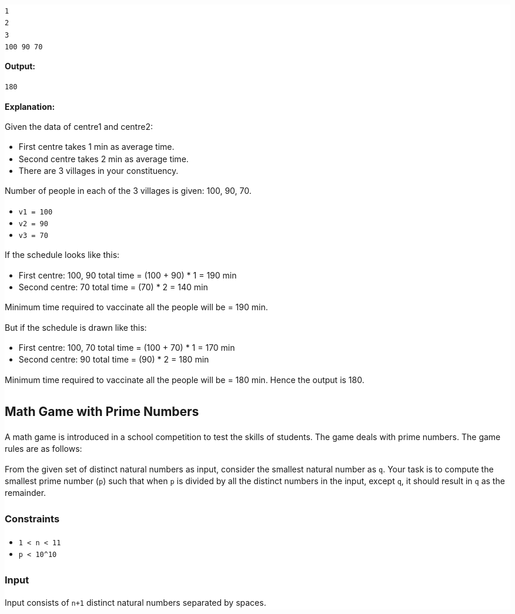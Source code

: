 ```
1
2
3
100 90 70
```

**Output:**

```
180
```

**Explanation:**

Given the data of centre1 and centre2:

- First centre takes 1 min as average time.
- Second centre takes 2 min as average time.
- There are 3 villages in your constituency.

Number of people in each of the 3 villages is given: 100, 90, 70.

- `v1 = 100`
- `v2 = 90`
- `v3 = 70`

If the schedule looks like this:

- First centre: 100, 90 total time = (100 + 90) \* 1 = 190 min
- Second centre: 70 total time = (70) \* 2 = 140 min

Minimum time required to vaccinate all the people will be = 190 min.

But if the schedule is drawn like this:

- First centre: 100, 70 total time = (100 + 70) \* 1 = 170 min
- Second centre: 90 total time = (90) \* 2 = 180 min

Minimum time required to vaccinate all the people will be = 180 min. Hence the output is 180.

## Math Game with Prime Numbers

A math game is introduced in a school competition to test the skills of students. The game deals with prime numbers. The game rules are as follows:

From the given set of distinct natural numbers as input, consider the smallest natural number as `q`. Your task is to compute the smallest prime number (`p`) such that when `p` is divided by all the distinct numbers in the input, except `q`, it should result in `q` as the remainder.

### Constraints

- `1 < n < 11`
- `p < 10^10`

### Input

Input consists of `n+1` distinct natural numbers separated by spaces.
